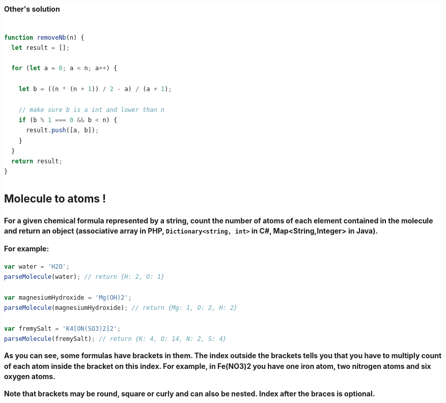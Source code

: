 ```javascript

```



**Other's solution**

```javascript

function removeNb(n) {
  let result = [];

  for (let a = 0; a < n; a++) {
    
    let b = ((n * (n + 1)) / 2 - a) / (a + 1);

    // make sure b is a int and lower than n
    if (b % 1 === 0 && b < n) {
      result.push([a, b]);
    }
  }
  return result;
}

```



## Molecule to atoms !

**For a given chemical formula represented by a string, count the number of atoms of each element contained in the molecule and return an object (associative array in PHP, `Dictionary<string, int>` in C#, Map<String,Integer> in Java).**

**For example:**



```javascript
var water = 'H2O';
parseMolecule(water); // return {H: 2, O: 1}

var magnesiumHydroxide = 'Mg(OH)2';
parseMolecule(magnesiumHydroxide); // return {Mg: 1, O: 2, H: 2}

var fremySalt = 'K4[ON(SO3)2]2';
parseMolecule(fremySalt); // return {K: 4, O: 14, N: 2, S: 4}
```



**As you can see, some formulas have brackets in them. The index outside the brackets tells you that you have to multiply count of each atom inside the bracket on this index. For example, in Fe(NO3)2 you have one iron atom, two nitrogen atoms and six oxygen atoms.**

**Note that brackets may be round, square or curly and can also be nested. Index after the braces is optional.**
